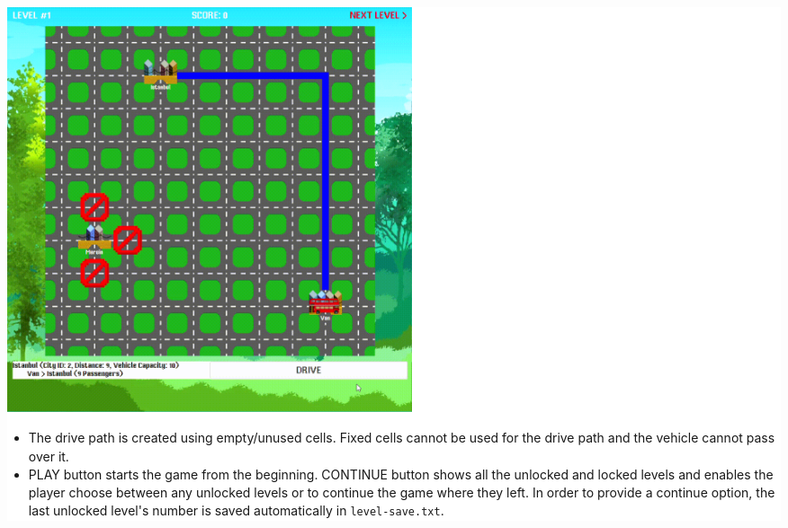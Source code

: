   <img src="https://github.com/basakakyuz/travel-game/blob/main/repo/animation.gif" width="450"/>
</p>  

* The drive path is created using empty/unused cells. Fixed cells cannot be used for
   the drive path and the vehicle cannot pass over it.
* PLAY button starts the game from the beginning. CONTINUE button shows all the unlocked and locked levels and enables the player choose between any unlocked levels
or to continue the game where they left. In order to provide a continue option, the last unlocked level's number is saved automatically in `level-save.txt`. 
